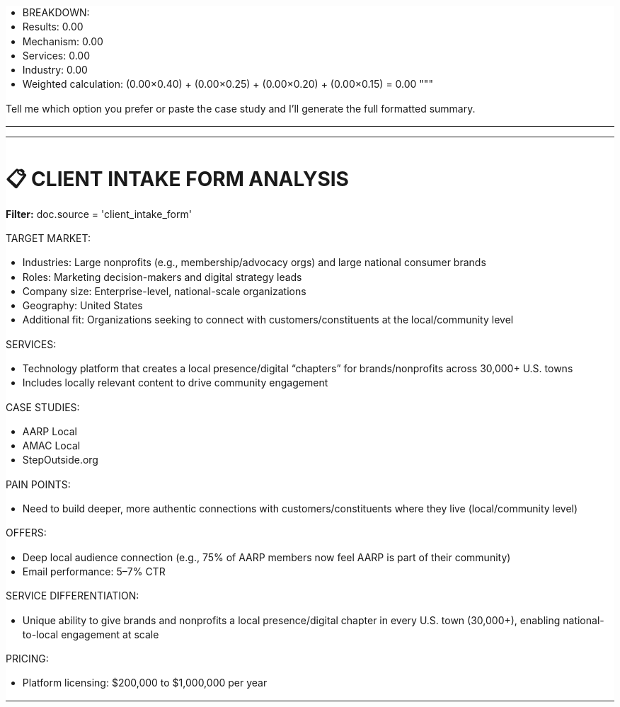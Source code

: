 -  BREAKDOWN: 
  - Results: 0.00
  - Mechanism: 0.00
  - Services: 0.00
  - Industry: 0.00
- Weighted calculation: (0.00×0.40) + (0.00×0.25) + (0.00×0.20) + (0.00×0.15) = 0.00
"""

Tell me which option you prefer or paste the case study and I’ll generate the full formatted summary.

---



---

# 📋 CLIENT INTAKE FORM ANALYSIS

**Filter:** doc.source = 'client_intake_form'

TARGET MARKET:
- Industries: Large nonprofits (e.g., membership/advocacy orgs) and large national consumer brands
- Roles: Marketing decision-makers and digital strategy leads
- Company size: Enterprise-level, national-scale organizations
- Geography: United States
- Additional fit: Organizations seeking to connect with customers/constituents at the local/community level

SERVICES:
- Technology platform that creates a local presence/digital “chapters” for brands/nonprofits across 30,000+ U.S. towns
- Includes locally relevant content to drive community engagement

CASE STUDIES:
- AARP Local
- AMAC Local
- StepOutside.org

PAIN POINTS:
- Need to build deeper, more authentic connections with customers/constituents where they live (local/community level)

OFFERS:
- Deep local audience connection (e.g., 75% of AARP members now feel AARP is part of their community)
- Email performance: 5–7% CTR

SERVICE DIFFERENTIATION:
- Unique ability to give brands and nonprofits a local presence/digital chapter in every U.S. town (30,000+), enabling national-to-local engagement at scale

PRICING:
- Platform licensing: $200,000 to $1,000,000 per year

---
